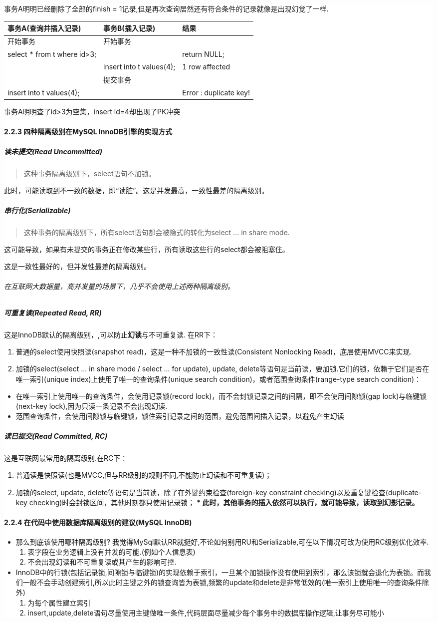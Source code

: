事务A明明已经删除了全部的finish = 1记录,但是再次查询居然还有符合条件的记录就像是出现幻觉了一样.

|事务A(查询并插入记录)|事务B(插入记录)|结果|
|:---|:---|:--|
|开始事务|开始事务|
|select * from t where id>3;||return NULL;|
||insert into t values(4);|1 row affected|
||提交事务|
|insert into t values(4);||Error : duplicate key!|

事务A明明查了id>3为空集，insert id=4却出现了PK冲突

#### 2.2.3 四种隔离级别在MySQL InnoDB引擎的实现方式

##### 读未提交(Read Uncommitted)

>这种事务隔离级别下，select语句不加锁。

此时，可能读取到不一致的数据，即“读脏”。这是并发最高，一致性最差的隔离级别。

##### 串行化(Serializable)

>这种事务的隔离级别下，所有select语句都会被隐式的转化为select ... in share mode.

这可能导致，如果有未提交的事务正在修改某些行，所有读取这些行的select都会被阻塞住。

这是一致性最好的，但并发性最差的隔离级别。

###### 在互联网大数据量，高并发量的场景下，几乎不会使用上述两种隔离级别。

##### 可重复读(Repeated Read, RR)

这是InnoDB默认的隔离级别，,可以防止**幻读**与不可重复读. 在RR下：

1. 普通的select使用快照读(snapshot read)，这是一种不加锁的一致性读(Consistent Nonlocking Read)，底层使用MVCC来实现.

2. 加锁的select(select ... in share mode / select ... for update), update, delete等语句是当前读，要加锁.它们的锁，依赖于它们是否在唯一索引(unique index)上使用了唯一的查询条件(unique search condition)，或者范围查询条件(range-type search condition)：
* 在唯一索引上使用唯一的查询条件，会使用记录锁(record lock)，而不会封锁记录之间的间隔，即不会使用间隙锁(gap lock)与临键锁(next-key lock),因为只读一条记录不会出现幻读.
* 范围查询条件，会使用间隙锁与临键锁，锁住索引记录之间的范围，避免范围间插入记录，以避免产生幻读

##### 读已提交(Read Committed, RC)

这是互联网最常用的隔离级别.在RC下：

1. 普通读是快照读(也是MVCC,但与RR级别的规则不同,不能防止幻读和不可重复读)；

2. 加锁的select, update, delete等语句是当前读，除了在外键约束检查(foreign-key constraint checking)以及重复键检查(duplicate-key checking)时会封锁区间，其他时刻都只使用记录锁；
**\* 此时，其他事务的插入依然可以执行，就可能导致，读取到幻影记录。**

#### 2.2.4 在代码中使用数据库隔离级别的建议(MySQL InnoDB)

* 那么到底该使用哪种隔离级别?
  我觉得MySql默认RR就挺好,不论如何别用RU和Serializable,可在以下情况可改为使用RC级别优化效率.
  1. 表字段在业务逻辑上没有并发的可能.(例如个人信息表)
  2. 不会出现幻读和不可重复读或其产生的影响可控.
* InnoDB中的行锁(包括记录锁,间隙锁与临键锁)的实现依赖于索引，一旦某个加锁操作没有使用到索引，那么该锁就会退化为表锁。而我们一般不会手动创建索引,所以此时主键之外的锁查询皆为表锁,频繁的update和delete是非常低效的(唯一索引上使用唯一的查询条件除外)
  1. 为每个属性建立索引
  2. insert,update,delete语句尽量使用主键做唯一条件,代码层面尽量减少每个事务中的数据库操作逻辑,让事务尽可能小
